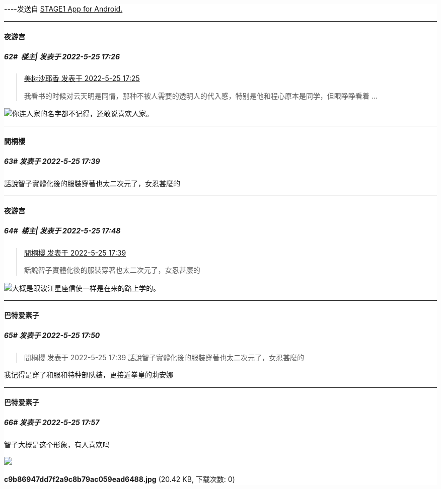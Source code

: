 ----发送自 [STAGE1 App for Android.](http://stage1.5j4m.com/?1.37)

*****

####  夜游宫  
##### 62#         楼主| 发表于 2022-5-25 17:26

<blockquote><a href="httphttps://bbs.saraba1st.com/2b/forum.php?mod=redirect&amp;goto=findpost&amp;pid=55986514&amp;ptid=2071348" target="_blank">美树沙耶香 发表于 2022-5-25 17:25</a>

我看书的时候对云天明是同情，那种不被人需要的透明人的代入感，特别是他和程心原本是同学，但眼睁睁看着 ...</blockquote>
<img src="https://static.saraba1st.com/image/smiley/face2017/068.png" referrerpolicy="no-referrer">你连人家的名字都不记得，还敢说喜欢人家。



*****

####  間桐櫻  
##### 63#       发表于 2022-5-25 17:39

話說智子實體化後的服裝穿著也太二次元了，女忍甚麼的



*****

####  夜游宫  
##### 64#         楼主| 发表于 2022-5-25 17:48

<blockquote><a href="httphttps://bbs.saraba1st.com/2b/forum.php?mod=redirect&amp;goto=findpost&amp;pid=55986712&amp;ptid=2071348" target="_blank">間桐櫻 发表于 2022-5-25 17:39</a>

話說智子實體化後的服裝穿著也太二次元了，女忍甚麼的</blockquote>
<img src="https://static.saraba1st.com/image/smiley/face2017/067.png" referrerpolicy="no-referrer">大概是跟波江星座信使一样是在来的路上学的。

*****

####  巴特爱素子  
##### 65#       发表于 2022-5-25 17:50

<blockquote>間桐櫻 发表于 2022-5-25 17:39
話說智子實體化後的服裝穿著也太二次元了，女忍甚麼的</blockquote>
我记得是穿了和服和特种部队装，更接近拳皇的莉安娜



*****

####  巴特爱素子  
##### 66#       发表于 2022-5-25 17:57

智子大概是这个形象，有人喜欢吗

<img src="https://img.saraba1st.com/forum/202205/25/175658fv4jo2jv20bq0qcb.jpg" referrerpolicy="no-referrer">

<strong>c9b86947dd7f2a9c8b79ac059ead6488.jpg</strong> (20.42 KB, 下载次数: 0)

